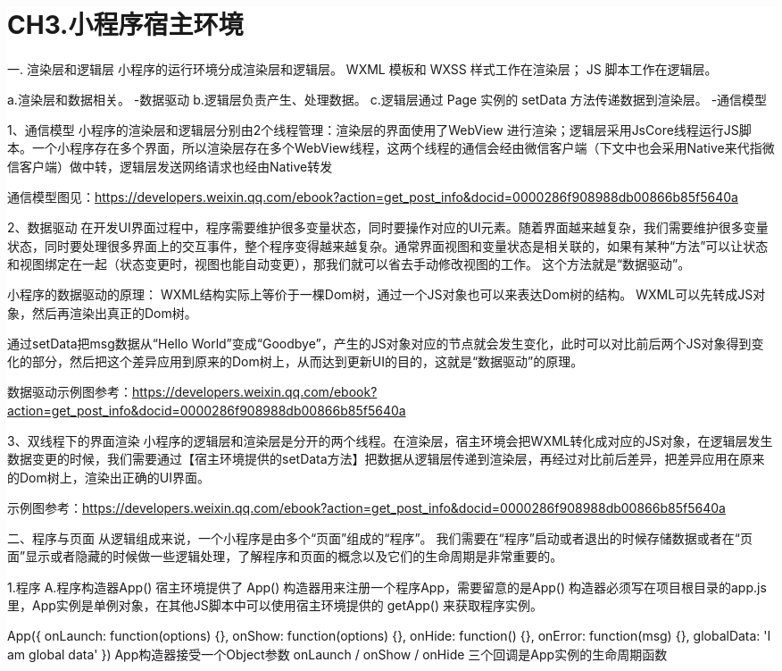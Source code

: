# CH3.小程序宿主环境

一. 渲染层和逻辑层
小程序的运行环境分成渲染层和逻辑层。
WXML 模板和 WXSS 样式工作在渲染层；
JS 脚本工作在逻辑层。

a.渲染层和数据相关。 -数据驱动
b.逻辑层负责产生、处理数据。
c.逻辑层通过 Page 实例的 setData 方法传递数据到渲染层。 -通信模型

1、通信模型
小程序的渲染层和逻辑层分别由2个线程管理：渲染层的界面使用了WebView 进行渲染；逻辑层采用JsCore线程运行JS脚本。一个小程序存在多个界面，所以渲染层存在多个WebView线程，这两个线程的通信会经由微信客户端（下文中也会采用Native来代指微信客户端）做中转，逻辑层发送网络请求也经由Native转发

通信模型图见：https://developers.weixin.qq.com/ebook?action=get_post_info&docid=0000286f908988db00866b85f5640a

2、数据驱动
在开发UI界面过程中，程序需要维护很多变量状态，同时要操作对应的UI元素。随着界面越来越复杂，我们需要维护很多变量状态，同时要处理很多界面上的交互事件，整个程序变得越来越复杂。通常界面视图和变量状态是相关联的，如果有某种“方法”可以让状态和视图绑定在一起（状态变更时，视图也能自动变更），那我们就可以省去手动修改视图的工作。
这个方法就是“数据驱动”。

小程序的数据驱动的原理：
WXML结构实际上等价于一棵Dom树，通过一个JS对象也可以来表达Dom树的结构。
WXML可以先转成JS对象，然后再渲染出真正的Dom树。

通过setData把msg数据从“Hello World”变成“Goodbye”，产生的JS对象对应的节点就会发生变化，此时可以对比前后两个JS对象得到变化的部分，然后把这个差异应用到原来的Dom树上，从而达到更新UI的目的，这就是“数据驱动”的原理。

数据驱动示例图参考：https://developers.weixin.qq.com/ebook?action=get_post_info&docid=0000286f908988db00866b85f5640a

3、双线程下的界面渲染
小程序的逻辑层和渲染层是分开的两个线程。在渲染层，宿主环境会把WXML转化成对应的JS对象，在逻辑层发生数据变更的时候，我们需要通过【宿主环境提供的setData方法】把数据从逻辑层传递到渲染层，再经过对比前后差异，把差异应用在原来的Dom树上，渲染出正确的UI界面。

示例图参考：https://developers.weixin.qq.com/ebook?action=get_post_info&docid=0000286f908988db00866b85f5640a

二、程序与页面
从逻辑组成来说，一个小程序是由多个“页面”组成的“程序”。
我们需要在“程序”启动或者退出的时候存储数据或者在“页面”显示或者隐藏的时候做一些逻辑处理，了解程序和页面的概念以及它们的生命周期是非常重要的。

1.程序
A.程序构造器App()
宿主环境提供了 App() 构造器用来注册一个程序App，需要留意的是App() 构造器必须写在项目根目录的app.js里，App实例是单例对象，在其他JS脚本中可以使用宿主环境提供的 getApp() 来获取程序实例。


App({
  onLaunch: function(options) {},
  onShow: function(options) {},
  onHide: function() {},
  onError: function(msg) {},
  globalData: 'I am global data'
})
App构造器接受一个Object参数
onLaunch / onShow / onHide 三个回调是App实例的生命周期函数
